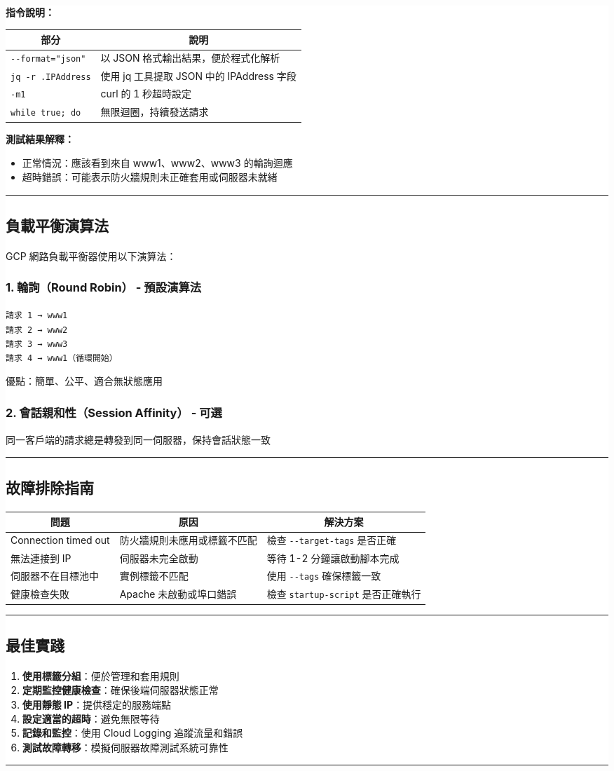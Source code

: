 **指令說明：**

| 部分 | 說明 |
|------|------|
| `--format="json"` | 以 JSON 格式輸出結果，便於程式化解析 |
| `jq -r .IPAddress` | 使用 jq 工具提取 JSON 中的 IPAddress 字段 |
| `-m1` | curl 的 1 秒超時設定 |
| `while true; do` | 無限迴圈，持續發送請求 |

**測試結果解釋：**
- 正常情況：應該看到來自 www1、www2、www3 的輪詢迴應
- 超時錯誤：可能表示防火牆規則未正確套用或伺服器未就緒

---

## 負載平衡演算法

GCP 網路負載平衡器使用以下演算法：

### 1. **輪詢（Round Robin）** - 預設演算法
```
請求 1 → www1
請求 2 → www2
請求 3 → www3
請求 4 → www1（循環開始）
```
優點：簡單、公平、適合無狀態應用

### 2. **會話親和性（Session Affinity）** - 可選
同一客戶端的請求總是轉發到同一伺服器，保持會話狀態一致

---

## 故障排除指南

| 問題 | 原因 | 解決方案 |
|------|------|--------|
| Connection timed out | 防火牆規則未應用或標籤不匹配 | 檢查 `--target-tags` 是否正確 |
| 無法連接到 IP | 伺服器未完全啟動 | 等待 1-2 分鐘讓啟動腳本完成 |
| 伺服器不在目標池中 | 實例標籤不匹配 | 使用 `--tags` 確保標籤一致 |
| 健康檢查失敗 | Apache 未啟動或埠口錯誤 | 檢查 `startup-script` 是否正確執行 |

---

## 最佳實踐

1. **使用標籤分組**：便於管理和套用規則
2. **定期監控健康檢查**：確保後端伺服器狀態正常
3. **使用靜態 IP**：提供穩定的服務端點
4. **設定適當的超時**：避免無限等待
5. **記錄和監控**：使用 Cloud Logging 追蹤流量和錯誤
6. **測試故障轉移**：模擬伺服器故障測試系統可靠性

---
